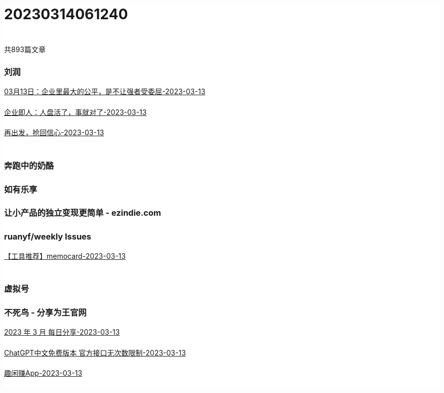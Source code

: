 <h1>20230314061240</h1><br/>共893篇文章








###  刘润

<a target=_blank rel=nofollow href="https://mp.weixin.qq.com/s/4g8X4o1GOHIDn5-hF1Ojuw" >03月13日：企业里最大的公平，是不让强者受委屈-2023-03-13</a><br/><br/><a target=_blank rel=nofollow href="https://mp.weixin.qq.com/s/btTFrdVbcEX_NKwE4x8FYw" >企业即人：人盘活了，事就对了-2023-03-13</a><br/><br/><a target=_blank rel=nofollow href="https://mp.weixin.qq.com/s/bA9iuQuUrLFWVugicK5wEA" >再出发，抢回信心-2023-03-13</a><br/><br/>





###  奔跑中的奶酪







###  如有乐享







###  让小产品的独立变现更简单 - ezindie.com







###  ruanyf/weekly Issues

<a target=_blank rel=nofollow href="https://github.com/ruanyf/weekly/issues/2985" >【工具推荐】memocard-2023-03-13</a><br/><br/>





###  虚拟号











###  不死鸟 - 分享为王官网

<a target=_blank rel=nofollow href="https://iui.su/167/" >2023 年 3 月 每日分享-2023-03-13</a><br/><br/><a target=_blank rel=nofollow href="https://iui.su/3854/" >ChatGPT中文免费版本 官方接口无次数限制-2023-03-13</a><br/><br/><a target=_blank rel=nofollow href="https://iui.su/3430/" >趣闲赚App-2023-03-13</a><br/><br/>

